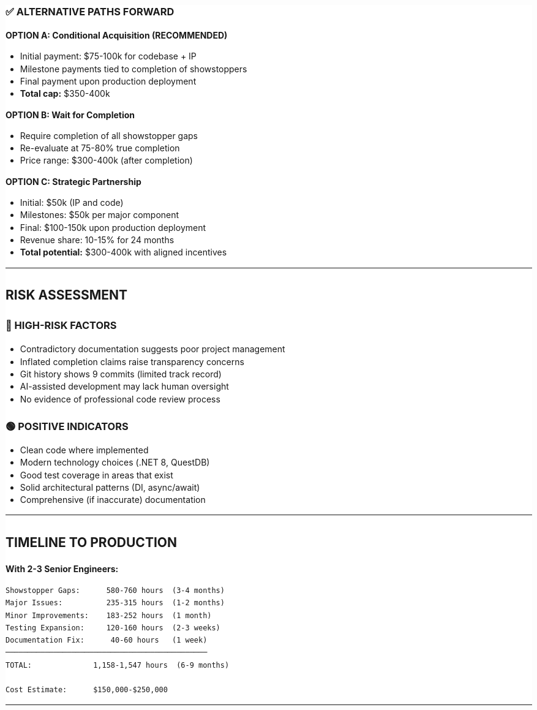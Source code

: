 ### ✅ ALTERNATIVE PATHS FORWARD

**OPTION A: Conditional Acquisition (RECOMMENDED)**
- Initial payment: $75-100k for codebase + IP
- Milestone payments tied to completion of showstoppers
- Final payment upon production deployment
- **Total cap:** $350-400k

**OPTION B: Wait for Completion**
- Require completion of all showstopper gaps
- Re-evaluate at 75-80% true completion
- Price range: $300-400k (after completion)

**OPTION C: Strategic Partnership**
- Initial: $50k (IP and code)
- Milestones: $50k per major component
- Final: $100-150k upon production deployment
- Revenue share: 10-15% for 24 months
- **Total potential:** $300-400k with aligned incentives

---

## RISK ASSESSMENT

### 🔴 HIGH-RISK FACTORS

- Contradictory documentation suggests poor project management
- Inflated completion claims raise transparency concerns
- Git history shows 9 commits (limited track record)
- AI-assisted development may lack human oversight
- No evidence of professional code review process

### 🟢 POSITIVE INDICATORS

- Clean code where implemented
- Modern technology choices (.NET 8, QuestDB)
- Good test coverage in areas that exist
- Solid architectural patterns (DI, async/await)
- Comprehensive (if inaccurate) documentation

---

## TIMELINE TO PRODUCTION

**With 2-3 Senior Engineers:**

```
Showstopper Gaps:      580-760 hours  (3-4 months)
Major Issues:          235-315 hours  (1-2 months)
Minor Improvements:    183-252 hours  (1 month)
Testing Expansion:     120-160 hours  (2-3 weeks)
Documentation Fix:      40-60 hours   (1 week)
──────────────────────────────────────────────
TOTAL:              1,158-1,547 hours  (6-9 months)

Cost Estimate:      $150,000-$250,000
```

---